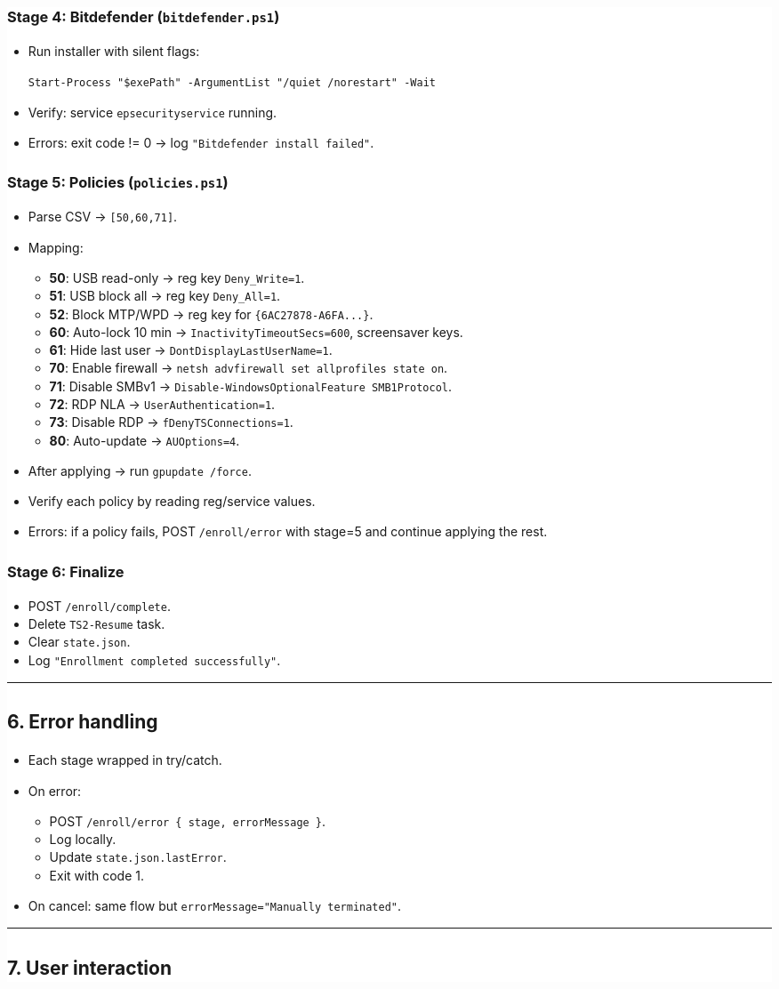 ### Stage 4: Bitdefender (`bitdefender.ps1`)

- Run installer with silent flags:

  ```
  Start-Process "$exePath" -ArgumentList "/quiet /norestart" -Wait
  ```

- Verify: service `epsecurityservice` running.
- Errors: exit code != 0 → log `"Bitdefender install failed"`.

### Stage 5: Policies (`policies.ps1`)

- Parse CSV → `[50,60,71]`.
- Mapping:

  - **50**: USB read-only → reg key `Deny_Write=1`.
  - **51**: USB block all → reg key `Deny_All=1`.
  - **52**: Block MTP/WPD → reg key for `{6AC27878-A6FA...}`.
  - **60**: Auto-lock 10 min → `InactivityTimeoutSecs=600`, screensaver keys.
  - **61**: Hide last user → `DontDisplayLastUserName=1`.
  - **70**: Enable firewall → `netsh advfirewall set allprofiles state on`.
  - **71**: Disable SMBv1 → `Disable-WindowsOptionalFeature SMB1Protocol`.
  - **72**: RDP NLA → `UserAuthentication=1`.
  - **73**: Disable RDP → `fDenyTSConnections=1`.
  - **80**: Auto-update → `AUOptions=4`.

- After applying → run `gpupdate /force`.
- Verify each policy by reading reg/service values.
- Errors: if a policy fails, POST `/enroll/error` with stage=5 and continue applying the rest.

### Stage 6: Finalize

- POST `/enroll/complete`.
- Delete `TS2-Resume` task.
- Clear `state.json`.
- Log `"Enrollment completed successfully"`.

---

## 6. Error handling

- Each stage wrapped in try/catch.
- On error:

  - POST `/enroll/error { stage, errorMessage }`.
  - Log locally.
  - Update `state.json.lastError`.
  - Exit with code 1.

- On cancel: same flow but `errorMessage="Manually terminated"`.

---

## 7. User interaction
